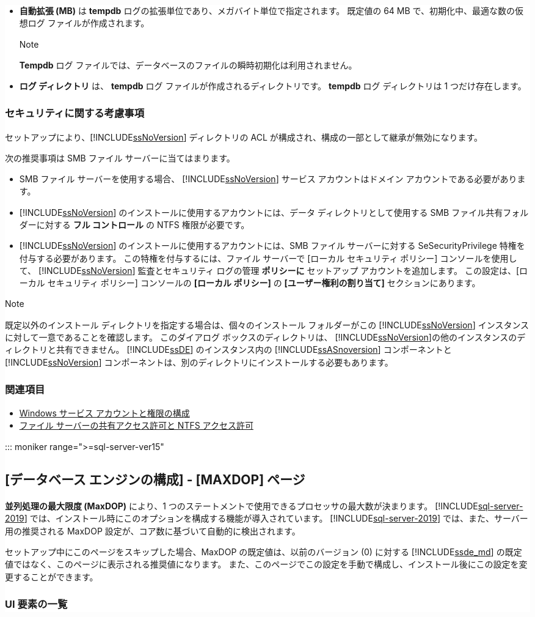 * **自動拡張 (MB)** は **tempdb** ログの拡張単位であり、メガバイト単位で指定されます。  既定値の 64 MB で、初期化中、最適な数の仮想ログ ファイルが作成されます。  

  > [!NOTE]
  > **Tempdb** ログ ファイルでは、データベースのファイルの瞬時初期化は利用されません。
  
* **ログ ディレクトリ** は、 **tempdb** ログ ファイルが作成されるディレクトリです。 **tempdb** ログ ディレクトリは 1 つだけ存在します。  
  
### <a name="security-considerations"></a>セキュリティに関する考慮事項
  
セットアップにより、[!INCLUDE[ssNoVersion](../../includes/ssnoversion-md.md)] ディレクトリの ACL が構成され、構成の一部として継承が無効になります。  

次の推奨事項は SMB ファイル サーバーに当てはまります。  
  
* SMB ファイル サーバーを使用する場合、 [!INCLUDE[ssNoVersion](../../includes/ssnoversion-md.md)] サービス アカウントはドメイン アカウントである必要があります。  
  
* [!INCLUDE[ssNoVersion](../../includes/ssnoversion-md.md)] のインストールに使用するアカウントには、データ ディレクトリとして使用する SMB ファイル共有フォルダーに対する **フル コントロール** の NTFS 権限が必要です。  
  
* [!INCLUDE[ssNoVersion](../../includes/ssnoversion-md.md)] のインストールに使用するアカウントには、SMB ファイル サーバーに対する SeSecurityPrivilege 特権を付与する必要があります。 この特権を付与するには、ファイル サーバーで [ローカル セキュリティ ポリシー] コンソールを使用して、 [!INCLUDE[ssNoVersion](../../includes/ssnoversion-md.md)] 監査とセキュリティ ログの管理 **ポリシーに** セットアップ アカウントを追加します。 この設定は、[ローカル セキュリティ ポリシー] コンソールの **[ローカル ポリシー]** の **[ユーザー権利の割り当て]** セクションにあります。  
  
> [!NOTE]
> 既定以外のインストール ディレクトリを指定する場合は、個々のインストール フォルダーがこの [!INCLUDE[ssNoVersion](../../includes/ssnoversion-md.md)] インスタンスに対して一意であることを確認します。 このダイアログ ボックスのディレクトリは、 [!INCLUDE[ssNoVersion](../../includes/ssnoversion-md.md)]の他のインスタンスのディレクトリと共有できません。 [!INCLUDE[ssDE](../../includes/ssde-md.md)] のインスタンス内の [!INCLUDE[ssASnoversion](../../includes/ssasnoversion-md.md)] コンポーネントと [!INCLUDE[ssNoVersion](../../includes/ssnoversion-md.md)] コンポーネントは、別のディレクトリにインストールする必要もあります。
  
### <a name="see-also"></a>関連項目

* [Windows サービス アカウントと権限の構成](../../database-engine/configure-windows/configure-windows-service-accounts-and-permissions.md)
* [ファイル サーバーの共有アクセス許可と NTFS アクセス許可](https://docs.microsoft.com/iis/web-hosting/configuring-servers-in-the-windows-web-platform/configuring-share-and-ntfs-permissions)  



::: moniker range=">=sql-server-ver15"

## <a name="a-namemaxdop-database-engine-configuration---maxdop-page"></a><a name="maxdop"><a/> [データベース エンジンの構成] - [MAXDOP] ページ

**並列処理の最大限度 (MaxDOP)** により、1 つのステートメントで使用できるプロセッサの最大数が決まります。 [!INCLUDE[sql-server-2019](../../includes/sssqlv15-md.md)] では、インストール時にこのオプションを構成する機能が導入されています。 [!INCLUDE[sql-server-2019](../../includes/sssqlv15-md.md)] では、また、サーバー用の推奨される MaxDOP 設定が、コア数に基づいて自動的に検出されます。  

セットアップ中にこのページをスキップした場合、MaxDOP の既定値は、以前のバージョン (0) に対する [!INCLUDE[ssde_md](../../includes/ssde_md.md)] の既定値ではなく、このページに表示される推奨値になります。 また、このページでこの設定を手動で構成し、インストール後にこの設定を変更することができます。 

### <a name="ui-element-list"></a>UI 要素の一覧
